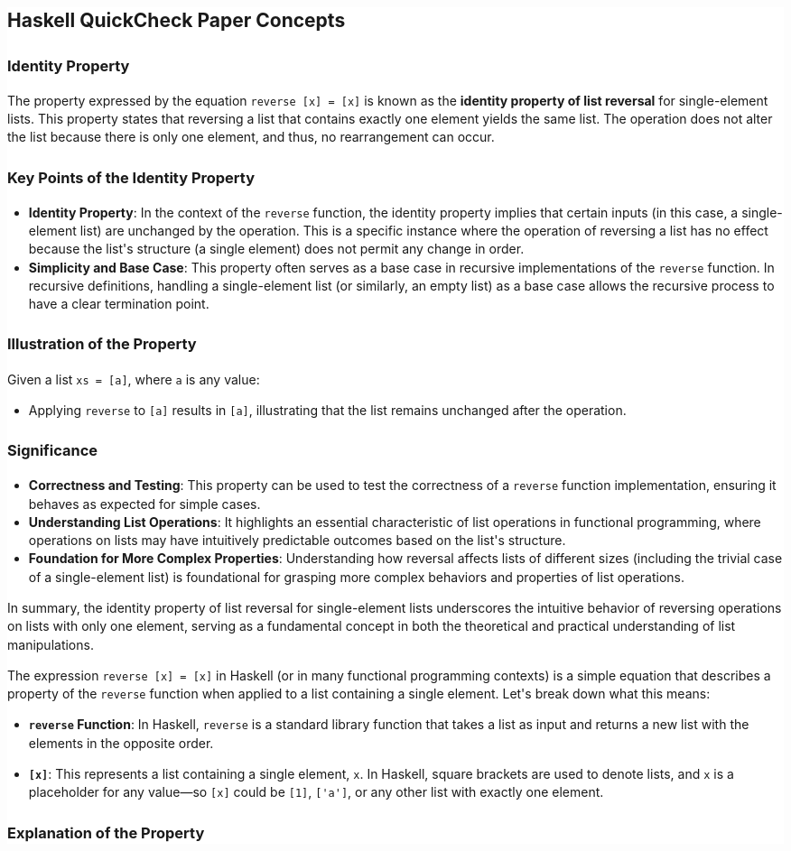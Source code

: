 ## Haskell QuickCheck Paper Concepts

### Identity Property

The property expressed by the equation `reverse [x] = [x]` is known as the **identity property of list reversal** for single-element lists. This property states that reversing a list that contains exactly one element yields the same list. The operation does not alter the list because there is only one element, and thus, no rearrangement can occur. 

### Key Points of the Identity Property

- **Identity Property**: In the context of the `reverse` function, the identity property implies that certain inputs (in this case, a single-element list) are unchanged by the operation. This is a specific instance where the operation of reversing a list has no effect because the list's structure (a single element) does not permit any change in order.
- **Simplicity and Base Case**: This property often serves as a base case in recursive implementations of the `reverse` function. In recursive definitions, handling a single-element list (or similarly, an empty list) as a base case allows the recursive process to have a clear termination point.

### Illustration of the Property

Given a list `xs = [a]`, where `a` is any value:
- Applying `reverse` to `[a]` results in `[a]`, illustrating that the list remains unchanged after the operation.

### Significance

- **Correctness and Testing**: This property can be used to test the correctness of a `reverse` function implementation, ensuring it behaves as expected for simple cases.
- **Understanding List Operations**: It highlights an essential characteristic of list operations in functional programming, where operations on lists may have intuitively predictable outcomes based on the list's structure.
- **Foundation for More Complex Properties**: Understanding how reversal affects lists of different sizes (including the trivial case of a single-element list) is foundational for grasping more complex behaviors and properties of list operations.

In summary, the identity property of list reversal for single-element lists underscores the intuitive behavior of reversing operations on lists with only one element, serving as a fundamental concept in both the theoretical and practical understanding of list manipulations.

The expression `reverse [x] = [x]` in Haskell (or in many functional programming contexts) is a simple equation that describes a property of the `reverse` function when applied to a list containing a single element. Let's break down what this means:

- **`reverse` Function**: In Haskell, `reverse` is a standard library function that takes a list as input and returns a new list with the elements in the opposite order.

- **`[x]`**: This represents a list containing a single element, `x`. In Haskell, square brackets are used to denote lists, and `x` is a placeholder for any value—so `[x]` could be `[1]`, `['a']`, or any other list with exactly one element.

### Explanation of the Property
